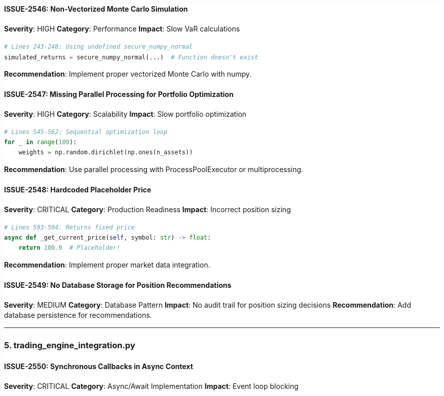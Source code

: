 #### ISSUE-2546: Non-Vectorized Monte Carlo Simulation

**Severity**: HIGH
**Category**: Performance
**Impact**: Slow VaR calculations

```python
# Lines 243-248: Using undefined secure_numpy_normal
simulated_returns = secure_numpy_normal(...)  # Function doesn't exist
```

**Recommendation**: Implement proper vectorized Monte Carlo with numpy.

#### ISSUE-2547: Missing Parallel Processing for Portfolio Optimization

**Severity**: HIGH
**Category**: Scalability
**Impact**: Slow portfolio optimization

```python
# Lines 545-562: Sequential optimization loop
for _ in range(100):
    weights = np.random.dirichlet(np.ones(n_assets))
```

**Recommendation**: Use parallel processing with ProcessPoolExecutor or multiprocessing.

#### ISSUE-2548: Hardcoded Placeholder Price

**Severity**: CRITICAL
**Category**: Production Readiness
**Impact**: Incorrect position sizing

```python
# Lines 593-594: Returns fixed price
async def _get_current_price(self, symbol: str) -> float:
    return 100.0  # Placeholder!
```

**Recommendation**: Implement proper market data integration.

#### ISSUE-2549: No Database Storage for Position Recommendations

**Severity**: MEDIUM
**Category**: Database Pattern
**Impact**: No audit trail for position sizing decisions
**Recommendation**: Add database persistence for recommendations.

---

### 5. trading_engine_integration.py

#### ISSUE-2550: Synchronous Callbacks in Async Context

**Severity**: CRITICAL
**Category**: Async/Await Implementation
**Impact**: Event loop blocking
